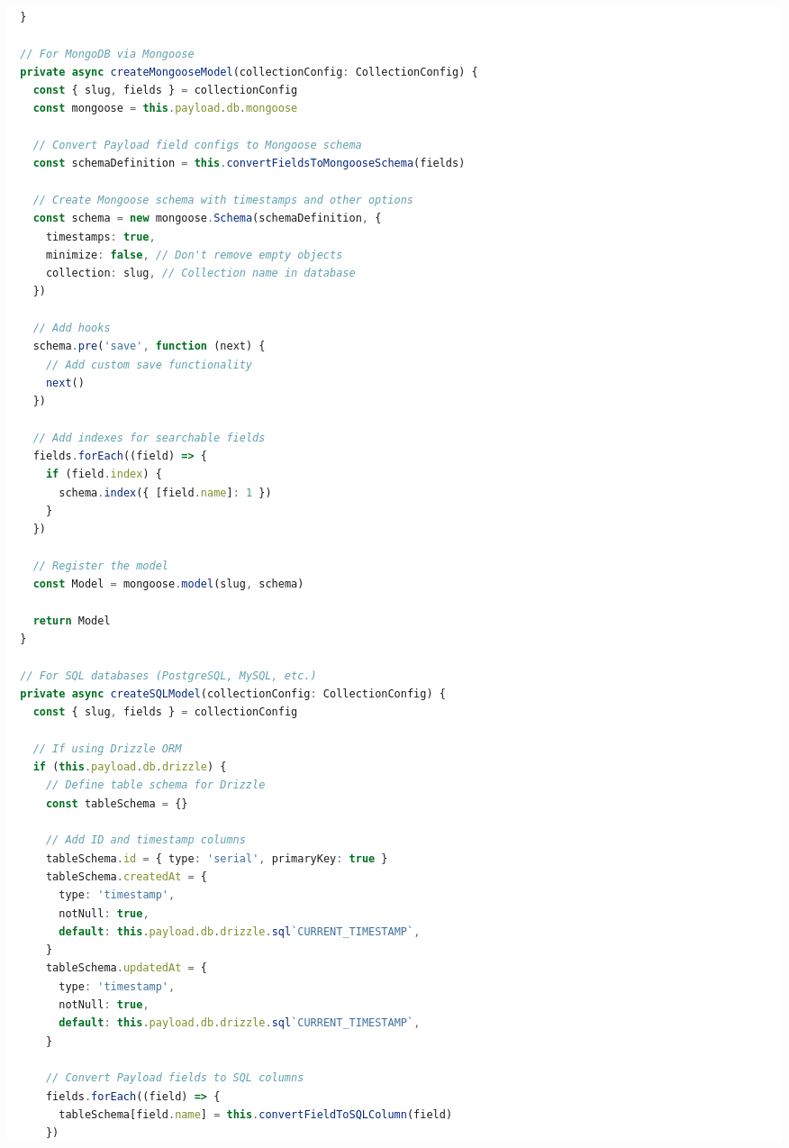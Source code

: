 ```typescript
  }

  // For MongoDB via Mongoose
  private async createMongooseModel(collectionConfig: CollectionConfig) {
    const { slug, fields } = collectionConfig
    const mongoose = this.payload.db.mongoose

    // Convert Payload field configs to Mongoose schema
    const schemaDefinition = this.convertFieldsToMongooseSchema(fields)

    // Create Mongoose schema with timestamps and other options
    const schema = new mongoose.Schema(schemaDefinition, {
      timestamps: true,
      minimize: false, // Don't remove empty objects
      collection: slug, // Collection name in database
    })

    // Add hooks
    schema.pre('save', function (next) {
      // Add custom save functionality
      next()
    })

    // Add indexes for searchable fields
    fields.forEach((field) => {
      if (field.index) {
        schema.index({ [field.name]: 1 })
      }
    })

    // Register the model
    const Model = mongoose.model(slug, schema)

    return Model
  }

  // For SQL databases (PostgreSQL, MySQL, etc.)
  private async createSQLModel(collectionConfig: CollectionConfig) {
    const { slug, fields } = collectionConfig

    // If using Drizzle ORM
    if (this.payload.db.drizzle) {
      // Define table schema for Drizzle
      const tableSchema = {}

      // Add ID and timestamp columns
      tableSchema.id = { type: 'serial', primaryKey: true }
      tableSchema.createdAt = {
        type: 'timestamp',
        notNull: true,
        default: this.payload.db.drizzle.sql`CURRENT_TIMESTAMP`,
      }
      tableSchema.updatedAt = {
        type: 'timestamp',
        notNull: true,
        default: this.payload.db.drizzle.sql`CURRENT_TIMESTAMP`,
      }

      // Convert Payload fields to SQL columns
      fields.forEach((field) => {
        tableSchema[field.name] = this.convertFieldToSQLColumn(field)
      })

```